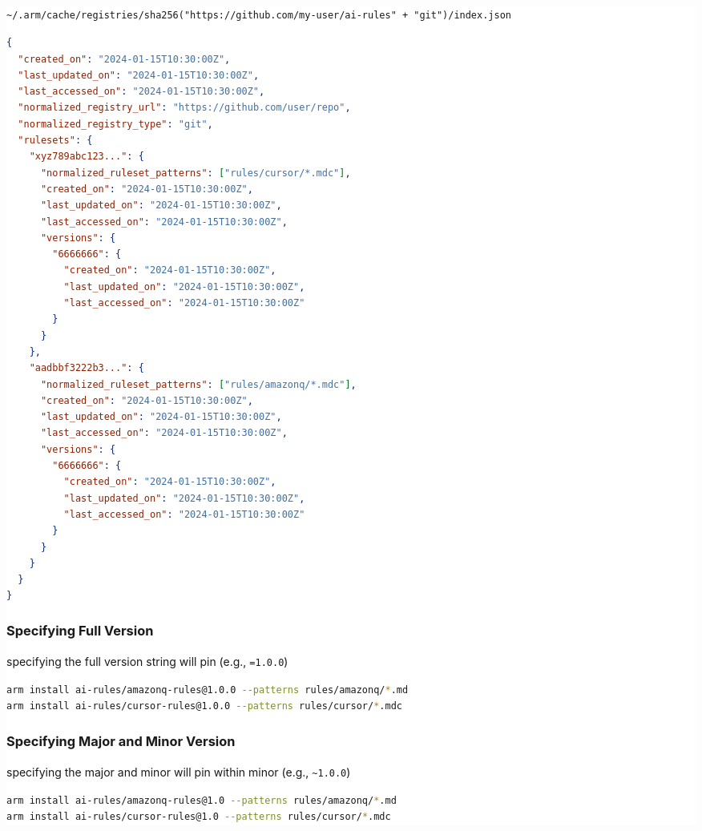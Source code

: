 `~/.arm/cache/registries/sha256("https://github.com/my-user/ai-rules" + "git")/index.json`

```json
{
  "created_on": "2024-01-15T10:30:00Z",
  "last_updated_on": "2024-01-15T10:30:00Z",
  "last_accessed_on": "2024-01-15T10:30:00Z",
  "normalized_registry_url": "https://github.com/user/repo",
  "normalized_registry_type": "git",
  "rulesets": {
    "xyz789abc123...": {
      "normalized_ruleset_patterns": ["rules/cursor/*.mdc"],
      "created_on": "2024-01-15T10:30:00Z",
      "last_updated_on": "2024-01-15T10:30:00Z",
      "last_accessed_on": "2024-01-15T10:30:00Z",
      "versions": {
        "6666666": {
          "created_on": "2024-01-15T10:30:00Z",
          "last_updated_on": "2024-01-15T10:30:00Z",
          "last_accessed_on": "2024-01-15T10:30:00Z"
        }
      }
    },
    "aadbbf3222b3...": {
      "normalized_ruleset_patterns": ["rules/amazonq/*.mdc"],
      "created_on": "2024-01-15T10:30:00Z",
      "last_updated_on": "2024-01-15T10:30:00Z",
      "last_accessed_on": "2024-01-15T10:30:00Z",
      "versions": {
        "6666666": {
          "created_on": "2024-01-15T10:30:00Z",
          "last_updated_on": "2024-01-15T10:30:00Z",
          "last_accessed_on": "2024-01-15T10:30:00Z"
        }
      }
    }
  }
}
```

### Specifying Full Version

specifying the full version string will pin (e.g., `=1.0.0`)

```sh
arm install ai-rules/amazonq-rules@1.0.0 --patterns rules/amazonq/*.md
arm install ai-rules/cursor-rules@1.0.0 --patterns rules/cursor/*.mdc
```

### Specifying Major and Minor Version

specifying the major and minor will pin within minor (e.g., `~1.0.0`)

```sh
arm install ai-rules/amazonq-rules@1.0 --patterns rules/amazonq/*.md
arm install ai-rules/cursor-rules@1.0 --patterns rules/cursor/*.mdc
```
